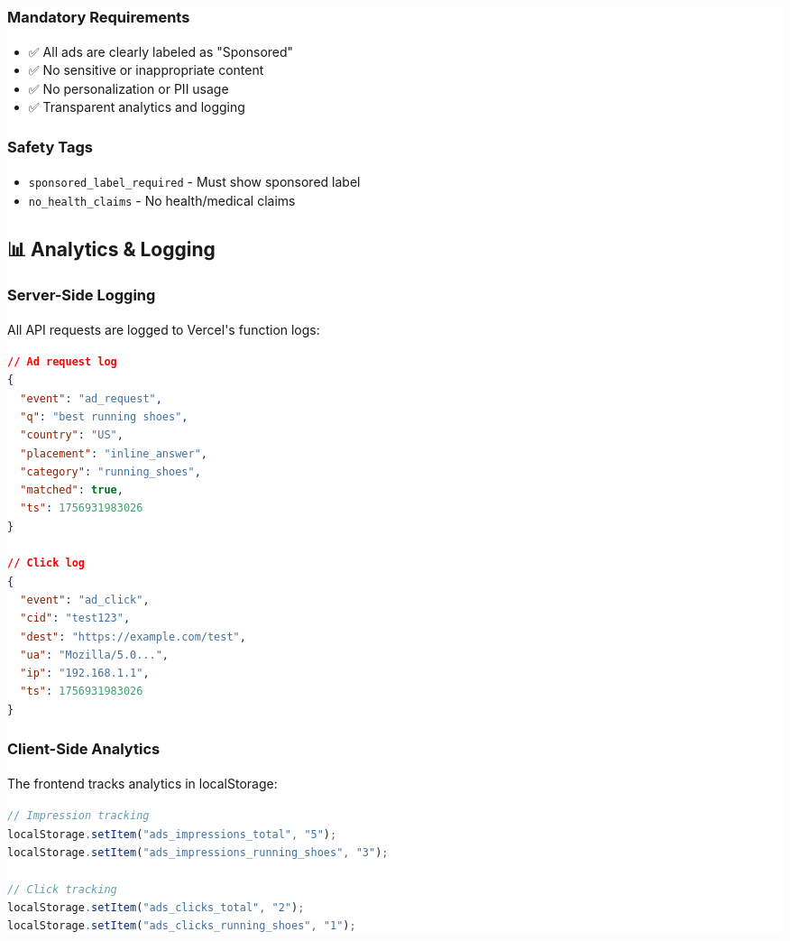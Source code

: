 ### Mandatory Requirements
- ✅ All ads are clearly labeled as "Sponsored"
- ✅ No sensitive or inappropriate content
- ✅ No personalization or PII usage
- ✅ Transparent analytics and logging

### Safety Tags
- `sponsored_label_required` - Must show sponsored label
- `no_health_claims` - No health/medical claims

## 📊 Analytics & Logging

### Server-Side Logging
All API requests are logged to Vercel's function logs:

```json
// Ad request log
{
  "event": "ad_request",
  "q": "best running shoes",
  "country": "US",
  "placement": "inline_answer",
  "category": "running_shoes",
  "matched": true,
  "ts": 1756931983026
}

// Click log
{
  "event": "ad_click",
  "cid": "test123",
  "dest": "https://example.com/test",
  "ua": "Mozilla/5.0...",
  "ip": "192.168.1.1",
  "ts": 1756931983026
}
```

### Client-Side Analytics
The frontend tracks analytics in localStorage:

```javascript
// Impression tracking
localStorage.setItem("ads_impressions_total", "5");
localStorage.setItem("ads_impressions_running_shoes", "3");

// Click tracking
localStorage.setItem("ads_clicks_total", "2");
localStorage.setItem("ads_clicks_running_shoes", "1");
```
